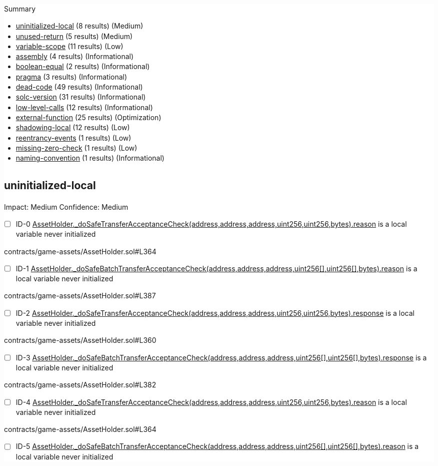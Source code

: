 Summary
 - [uninitialized-local](#uninitialized-local) (8 results) (Medium)
 - [unused-return](#unused-return) (5 results) (Medium)
 - [variable-scope](#variable-scope) (11 results) (Low)
 - [assembly](#assembly) (4 results) (Informational)
 - [boolean-equal](#boolean-equal) (2 results) (Informational)
 - [pragma](#pragma) (3 results) (Informational)
 - [dead-code](#dead-code) (49 results) (Informational)
 - [solc-version](#solc-version) (31 results) (Informational)
 - [low-level-calls](#low-level-calls) (12 results) (Informational)
 - [external-function](#external-function) (25 results) (Optimization)
 - [shadowing-local](#shadowing-local) (12 results) (Low)
 - [reentrancy-events](#reentrancy-events) (1 results) (Low)
 - [missing-zero-check](#missing-zero-check) (1 results) (Low)
 - [naming-convention](#naming-convention) (1 results) (Informational)
## uninitialized-local
Impact: Medium
Confidence: Medium
 - [ ] ID-0
[AssetHolder._doSafeTransferAcceptanceCheck(address,address,address,uint256,uint256,bytes).reason](contracts/game-assets/AssetHolder.sol#L364) is a local variable never initialized

contracts/game-assets/AssetHolder.sol#L364


 - [ ] ID-1
[AssetHolder._doSafeBatchTransferAcceptanceCheck(address,address,address,uint256[],uint256[],bytes).reason](contracts/game-assets/AssetHolder.sol#L387) is a local variable never initialized

contracts/game-assets/AssetHolder.sol#L387


 - [ ] ID-2
[AssetHolder._doSafeTransferAcceptanceCheck(address,address,address,uint256,uint256,bytes).response](contracts/game-assets/AssetHolder.sol#L360) is a local variable never initialized

contracts/game-assets/AssetHolder.sol#L360


 - [ ] ID-3
[AssetHolder._doSafeBatchTransferAcceptanceCheck(address,address,address,uint256[],uint256[],bytes).response](contracts/game-assets/AssetHolder.sol#L382) is a local variable never initialized

contracts/game-assets/AssetHolder.sol#L382


 - [ ] ID-4
[AssetHolder._doSafeTransferAcceptanceCheck(address,address,address,uint256,uint256,bytes).reason](contracts/game-assets/AssetHolder.sol#L364) is a local variable never initialized

contracts/game-assets/AssetHolder.sol#L364


 - [ ] ID-5
[AssetHolder._doSafeBatchTransferAcceptanceCheck(address,address,address,uint256[],uint256[],bytes).reason](contracts/game-assets/AssetHolder.sol#L387) is a local variable never initialized

